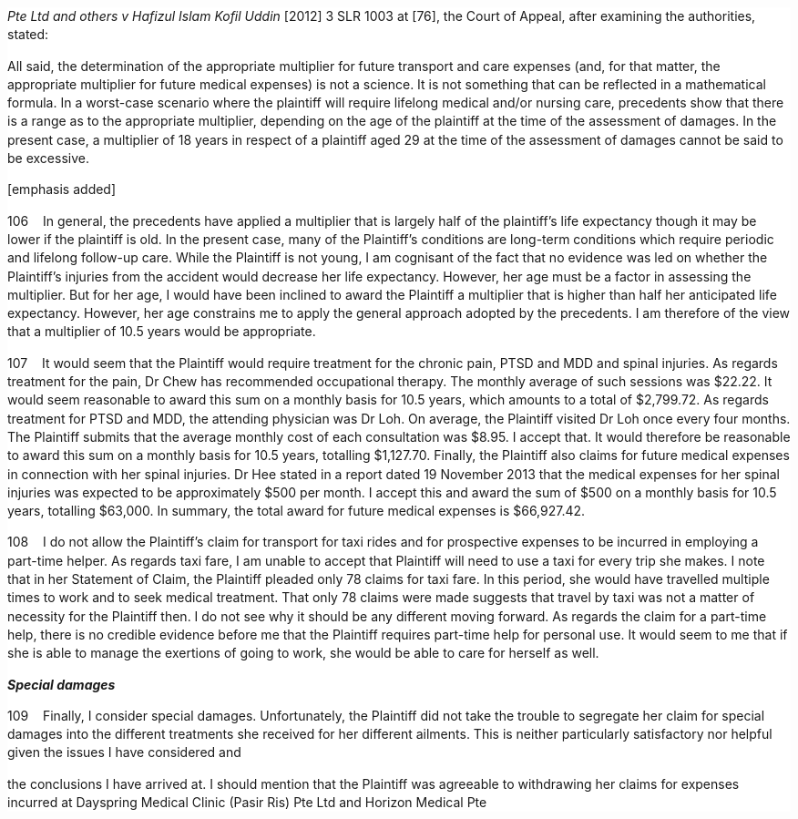 
_Pte Ltd and others v Hafizul Islam Kofil Uddin_ <span class="citation">[2012] 3 SLR 1003</span> at [76], the Court of Appeal, after examining the authorities, stated: 

 All said, the determination of the appropriate multiplier for future transport and care expenses (and, for that matter, the appropriate multiplier for future medical expenses) is not a science. It is not something that can be reflected in a mathematical formula. In a worst-case scenario where the plaintiff will require lifelong medical and/or nursing care, precedents show that there is a range as to the appropriate multiplier, depending on the age of the plaintiff at the time of the assessment of damages. In the present case, a multiplier of 18 years in respect of a plaintiff aged 29 at the time of the assessment of damages cannot be said to be excessive. 

 [emphasis added] 

106    In general, the precedents have applied a multiplier that is largely half of the plaintiff’s life expectancy though it may be lower if the plaintiff is old. In the present case, many of the Plaintiff’s conditions are long-term conditions which require periodic and lifelong follow-up care. While the Plaintiff is not young, I am cognisant of the fact that no evidence was led on whether the Plaintiff’s injuries from the accident would decrease her life expectancy. However, her age must be a factor in assessing the multiplier. But for her age, I would have been inclined to award the Plaintiff a multiplier that is higher than half her anticipated life expectancy. However, her age constrains me to apply the general approach adopted by the precedents. I am therefore of the view that a multiplier of 10.5 years would be appropriate. 

107    It would seem that the Plaintiff would require treatment for the chronic pain, PTSD and MDD and spinal injuries. As regards treatment for the pain, Dr Chew has recommended occupational therapy. The monthly average of such sessions was $22.22. It would seem reasonable to award this sum on a monthly basis for 10.5 years, which amounts to a total of $2,799.72. As regards treatment for PTSD and MDD, the attending physician was Dr Loh. On average, the Plaintiff visited Dr Loh once every four months. The Plaintiff submits that the average monthly cost of each consultation was $8.95. I accept that. It would therefore be reasonable to award this sum on a monthly basis for 10.5 years, totalling $1,127.70. Finally, the Plaintiff also claims for future medical expenses in connection with her spinal injuries. Dr Hee stated in a report dated 19 November 2013 that the medical expenses for her spinal injuries was expected to be approximately $500 per month. I accept this and award the sum of $500 on a monthly basis for 10.5 years, totalling $63,000. In summary, the total award for future medical expenses is $66,927.42. 

108    I do not allow the Plaintiff’s claim for transport for taxi rides and for prospective expenses to be incurred in employing a part-time helper. As regards taxi fare, I am unable to accept that Plaintiff will need to use a taxi for every trip she makes. I note that in her Statement of Claim, the Plaintiff pleaded only 78 claims for taxi fare. In this period, she would have travelled multiple times to work and to seek medical treatment. That only 78 claims were made suggests that travel by taxi was not a matter of necessity for the Plaintiff then. I do not see why it should be any different moving forward. As regards the claim for a part-time help, there is no credible evidence before me that the Plaintiff requires part-time help for personal use. It would seem to me that if she is able to manage the exertions of going to work, she would be able to care for herself as well. 

**_Special damages_** 

109    Finally, I consider special damages. Unfortunately, the Plaintiff did not take the trouble to segregate her claim for special damages into the different treatments she received for her different ailments. This is neither particularly satisfactory nor helpful given the issues I have considered and 


the conclusions I have arrived at. I should mention that the Plaintiff was agreeable to withdrawing her claims for expenses incurred at Dayspring Medical Clinic (Pasir Ris) Pte Ltd and Horizon Medical Pte 
